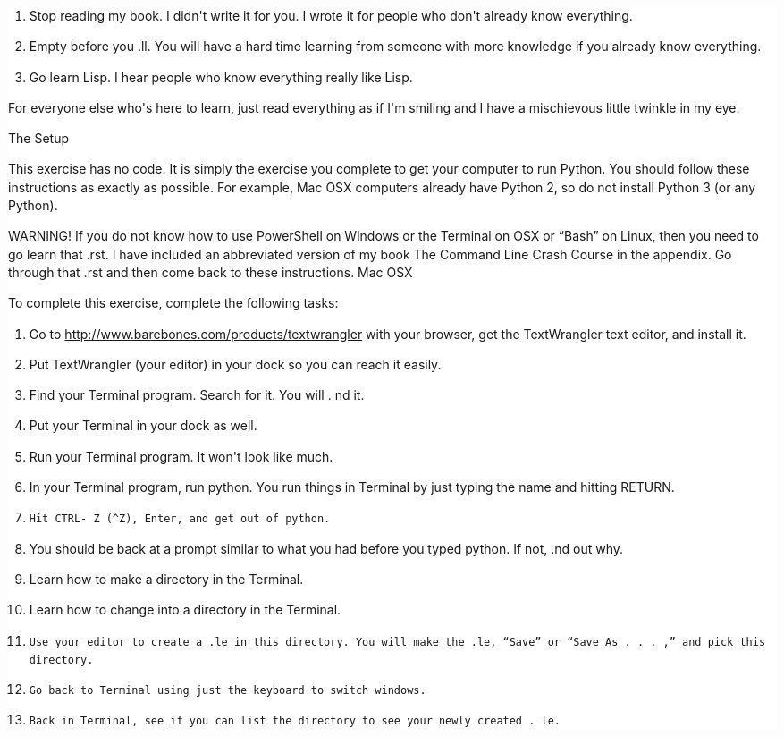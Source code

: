 1.  Stop reading my book. I didn't write it for you. I wrote it for people who don't already know everything. 

2. 	Empty before you .ll. You will have a hard time learning from someone with more knowledge if you already know everything. 

3. 	Go learn Lisp. I hear people who know everything really like Lisp. 



For everyone else who's here to learn, just read everything as if I'm smiling and I have a mischie­vous little twinkle in my eye. 



 

 

The Setup 

This exercise has no code. It is simply the exercise you complete to get your computer to run Python. You should follow these instructions as exactly as possible. For example, Mac OSX computers already have Python 2, so do not install Python 3 (or any Python). 

WARNING! If you do not know how to use PowerShell on Windows or the Terminal on OSX or “Bash” on Linux, then you need to go learn that .rst. I have included an abbreviated version of my book The Command Line Crash Course in the appendix. Go through that .rst and then come back to these instructions. 
Mac OSX 

To complete this exercise, complete the following tasks: 

1.  Go to http://www.barebones.com/products/textwrangler with your browser, get the TextWrangler text editor, and install it. 

2. 	Put TextWrangler (your editor) in your dock so you can reach it easily. 

3. 	Find your Terminal program. Search for it. You will . nd it. 

4. 	Put your Terminal in your dock as well. 

5. 	Run your Terminal program. It won't look like much. 

6. 	In your Terminal program, run python. You run things in Terminal by just typing the name and hitting RETURN.

 7. 	Hit CTRL- Z (^Z), Enter, and get out of python. 

8. 	You should be back at a prompt similar to what you had before you typed python. If not, .nd out why. 

9. 	Learn how to make a directory in the Terminal. 

10.  Learn how to change into a directory in the Terminal. 

11. 	Use your editor to create a .le in this directory. You will make the .le, “Save” or “Save As . . . ,” and pick this directory. 

12. 	Go back to Terminal using just the keyboard to switch windows. 

13. 	Back in Terminal, see if you can list the directory to see your newly created . le. 


